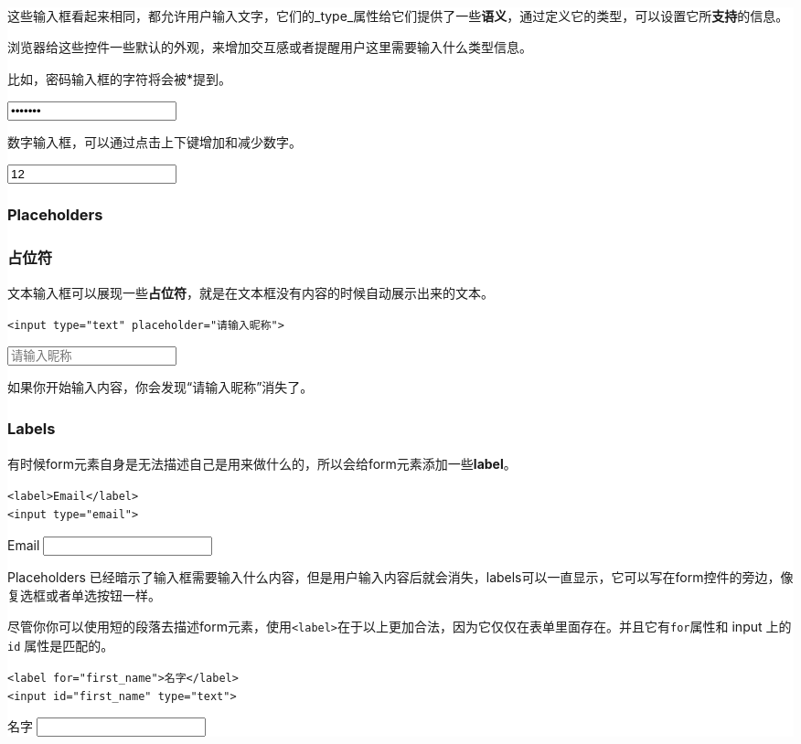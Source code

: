 
这些输入框看起来相同，都允许用户输入文字，它们的_type_属性给它们提供了一些**语义**，通过定义它的类型，可以设置它所**支持**的信息。


浏览器给这些控件一些默认的外观，来增加交互感或者提醒用户这里需要输入什么类型信息。

比如，密码输入框的字符将会被*提到。

<div class="result">
  <input type="password" value="hunter2">
</div>

数字输入框，可以通过点击上下键增加和减少数字。

<div class="result">
  <input type="number" value="12">
</div>

### Placeholders

### 占位符

文本输入框可以展现一些**占位符**，就是在文本框没有内容的时候自动展示出来的文本。

```
<input type="text" placeholder="请输入昵称">
```

<div class="result">
  <input type="text" placeholder="请输入昵称">
</div>

如果你开始输入内容，你会发现“请输入昵称”消失了。

### Labels

有时候form元素自身是无法描述自己是用来做什么的，所以会给form元素添加一些**label**。

```
<label>Email</label>
<input type="email">
```

<div class="result">
  <label>Email</label>
  <input type="email">
</div>

Placeholders 已经暗示了输入框需要输入什么内容，但是用户输入内容后就会消失，labels可以一直显示，它可以写在form控件的旁边，像复选框或者单选按钮一样。


尽管你你可以使用短的段落去描述form元素，使用`<label>`在于以上更加合法，因为它仅仅在表单里面存在。并且它有`for`属性和 input 上的 `id` 属性是匹配的。

```
<label for="first_name">名字</label>
<input id="first_name" type="text">
```

<div class="result">
  <label for="first_name">名字</label>
  <input id="first_name" type="text">
</div>
